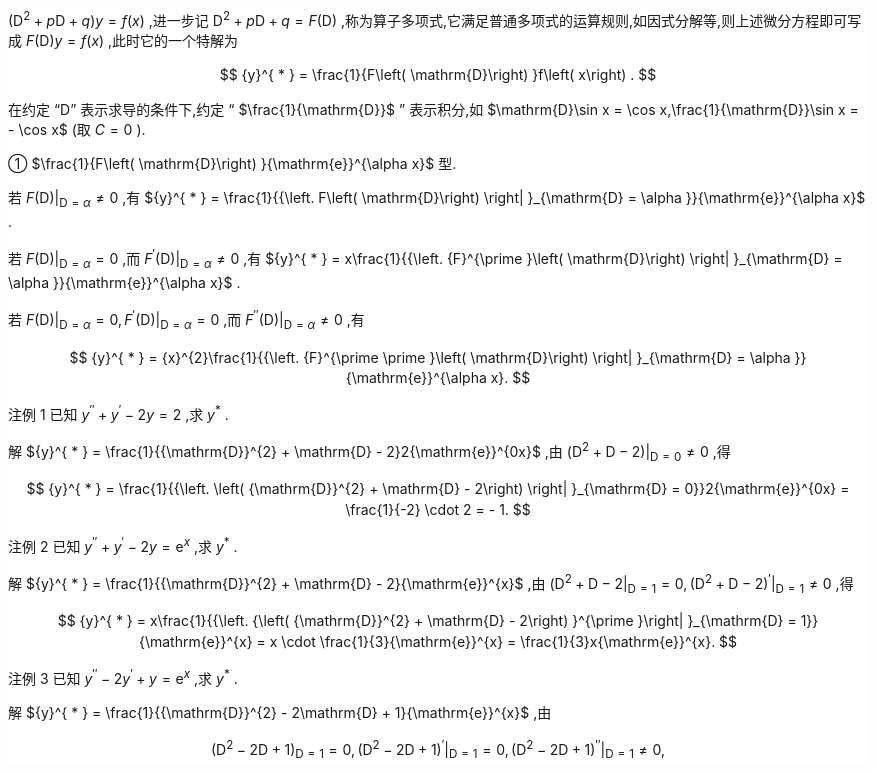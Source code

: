 $\left( {{\mathrm{D}}^{2} + p\mathrm{D} + q}\right) y = f\left( x\right)$ ,进一步记 ${\mathrm{D}}^{2} + p\mathrm{D} + q = F\left( \mathrm{D}\right)$ ,称为算子多项式,它满足普通多项式的运算规则,如因式分解等,则上述微分方程即可写成 $F\left( \mathrm{D}\right) y = f\left( x\right)$ ,此时它的一个特解为

$$
{y}^{ * } = \frac{1}{F\left( \mathrm{D}\right) }f\left( x\right) .
$$

在约定 “D” 表示求导的条件下,约定 “ $\frac{1}{\mathrm{D}}$ ” 表示积分,如 $\mathrm{D}\sin x = \cos x,\frac{1}{\mathrm{D}}\sin x = - \cos x$ (取 $C = 0$ ).

① $\frac{1}{F\left( \mathrm{D}\right) }{\mathrm{e}}^{\alpha x}$ 型.

若 ${\left. F\left( \mathrm{D}\right) \right| }_{\mathrm{D} = \alpha } \neq 0$ ,有 ${y}^{ * } = \frac{1}{{\left. F\left( \mathrm{D}\right) \right| }_{\mathrm{D} = \alpha }}{\mathrm{e}}^{\alpha x}$ .

若 ${\left. F\left( \mathrm{D}\right) \right| }_{\mathrm{D} = \alpha } = 0$ ,而 ${\left. {F}^{\prime }\left( \mathrm{D}\right) \right| }_{\mathrm{D} = \alpha } \neq 0$ ,有 ${y}^{ * } = x\frac{1}{{\left. {F}^{\prime }\left( \mathrm{D}\right) \right| }_{\mathrm{D} = \alpha }}{\mathrm{e}}^{\alpha x}$ .

若 ${\left. F\left( \mathrm{D}\right) \right| }_{\mathrm{D} = \alpha } = 0,{\left. {F}^{\prime }\left( \mathrm{D}\right) \right| }_{\mathrm{D} = \alpha } = 0$ ,而 ${\left. {F}^{\prime \prime }\left( \mathrm{D}\right) \right| }_{\mathrm{D} = \alpha } \neq 0$ ,有

$$
{y}^{ * } = {x}^{2}\frac{1}{{\left. {F}^{\prime \prime }\left( \mathrm{D}\right) \right| }_{\mathrm{D} = \alpha }}{\mathrm{e}}^{\alpha x}.
$$

注例 1 已知 ${y}^{\prime \prime } + {y}^{\prime } - {2y} = 2$ ,求 ${y}^{ * }$ .

解 ${y}^{ * } = \frac{1}{{\mathrm{D}}^{2} + \mathrm{D} - 2}2{\mathrm{e}}^{0x}$ ,由 ${\left. \left( {\mathrm{D}}^{2} + \mathrm{D} - 2\right) \right| }_{\mathrm{D} = 0} \neq 0$ ,得

$$
{y}^{ * } = \frac{1}{{\left. \left( {\mathrm{D}}^{2} + \mathrm{D} - 2\right) \right| }_{\mathrm{D} = 0}}2{\mathrm{e}}^{0x} = \frac{1}{-2} \cdot 2 = - 1.
$$

注例 2 已知 ${y}^{\prime \prime } + {y}^{\prime } - {2y} = {\mathrm{e}}^{x}$ ,求 ${y}^{ * }$ .

解 ${y}^{ * } = \frac{1}{{\mathrm{D}}^{2} + \mathrm{D} - 2}{\mathrm{e}}^{x}$ ,由 ${\left( {\mathrm{D}}^{2} + \mathrm{D} - 2\right| }_{\mathrm{D} = 1} = 0,{\left. {\left( {\mathrm{D}}^{2} + \mathrm{D} - 2\right) }^{\prime }\right| }_{\mathrm{D} = 1} \neq 0$ ,得

$$
{y}^{ * } = x\frac{1}{{\left. {\left( {\mathrm{D}}^{2} + \mathrm{D} - 2\right) }^{\prime }\right| }_{\mathrm{D} = 1}}{\mathrm{e}}^{x} = x \cdot \frac{1}{3}{\mathrm{e}}^{x} = \frac{1}{3}x{\mathrm{e}}^{x}.
$$

注例 3 已知 ${y}^{\prime \prime } - 2{y}^{\prime } + y = {\mathrm{e}}^{x}$ ,求 ${y}^{ * }$ .

解 ${y}^{ * } = \frac{1}{{\mathrm{D}}^{2} - 2\mathrm{D} + 1}{\mathrm{e}}^{x}$ ,由

$$
{\left. {\left( {\mathrm{D}}^{2} - 2\mathrm{D} + 1\right) }_{\mathrm{D} = 1} = 0,{\left( {\mathrm{D}}^{2} - 2\mathrm{D} + 1\right) }^{\prime }\right| }_{\mathrm{D} = 1} = 0,{\left. {\left( {\mathrm{D}}^{2} - 2\mathrm{D} + 1\right) }^{\prime \prime }\right| }_{\mathrm{D} = 1} \neq 0,
$$
